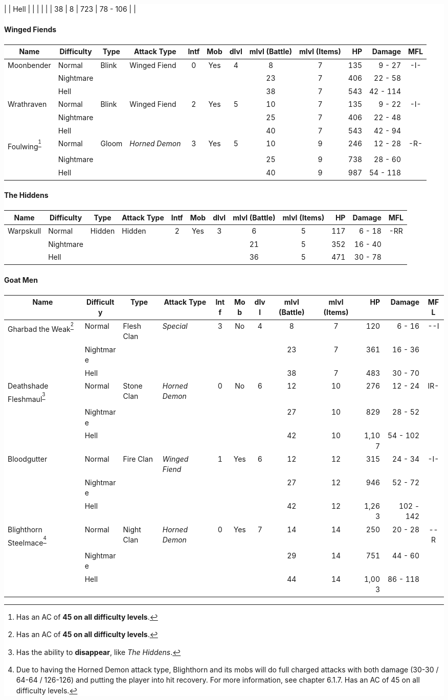 |                  | Hell         |                 |                |          |        |        | 38             | 8              | 723   | 78 - 106  |        |

[^1]: Has an AC of **45 on all difficulty levels**.

#### **Winged Fiends**

| **Name**       | **Difficulty** | **Type**  | **Attack Type**   | **Intf** | **Mob** | **dlvl** | **mlvl (Battle)** | **mlvl (Items)** | **HP**  | **Damage**  | **MFL** |
|---------------|--------------|----------|----------------|:--------:|:------:|:------:|:--------------:|:--------------:|------:|---------:|:------:|
| Moonbender   | Normal       | Blink    | Winged Fiend   | 0        | Yes    | 4      | 8              | 7              | 135   | 9 - 27    | -I-    |
|              | Nightmare    |          |                |          |        |        | 23             | 7              | 406   | 22 - 58   |        |
|              | Hell         |          |                |          |        |        | 38             | 7              | 543   | 42 - 114  |        |
| Wrathraven  | Normal       | Blink    | Winged Fiend   | 2        | Yes    | 5      | 10             | 7              | 135   | 9 - 22    | -I-    |
|              | Nightmare    |          |                |          |        |        | 25             | 7              | 406   | 22 - 48   |        |
|              | Hell         |          |                |          |        |        | 40             | 7              | 543   | 42 - 94   |        |
| Foulwing<sup>[^1]</sup>   | Normal       | Gloom    | *Horned Demon*  | 3        | Yes    | 5      | 10             | 9              | 246   | 12 - 28   | -R-    |
|              | Nightmare    |          |                |          |        |        | 25             | 9              | 738   | 28 - 60   |        |
|              | Hell         |          |                |          |        |        | 40             | 9              | 987   | 54 - 118  |        |

[^1]: Due to having the **Horned Demon attack type**, Foulwing and his mob will perform **full charge attacks** with **both damage** (0-0 / 4-4 / 6-6) and **force the player into hit recovery**. For more information, see **Chapter 6.1.7**.

#### **The Hiddens**

| **Name**      | **Difficulty** | **Type**  | **Attack Type** | **Intf** | **Mob** | **dlvl** | **mlvl (Battle)** | **mlvl (Items)** | **HP**  | **Damage** | **MFL** |
|--------------|--------------|----------|----------------|:--------:|:------:|:------:|:--------------:|:--------------:|------:|---------:|:------:|
| Warpskull   | Normal       | Hidden   | Hidden        | 2        | Yes    | 3      | 6              | 5              | 117   | 6 - 18    | -RR    |
|             | Nightmare    |          |               |          |        |        | 21             | 5              | 352   | 16 - 40   |        |
|             | Hell         |          |               |          |        |        | 36             | 5              | 471   | 30 - 78   |        |


#### **Goat Men**

| **Name**                  | **Difficulty** | **Type**       | **Attack Type**  | **Intf** | **Mob** | **dlvl** | **mlvl (Battle)** | **mlvl (Items)** | **HP**  | **Damage** | **MFL** |
|---------------------------|--------------|---------------|-----------------|:--------:|:------:|:------:|:--------------:|:--------------:|------:|---------:|:------:|
| Gharbad the Weak<sup>[^1]</sup>   | Normal       | Flesh Clan   | *Special*       | 3        | No     | 4      | 8               | 7               | 120    | 6 - 16    | --I    |
|                            | Nightmare    |               |                 |          |        |        | 23              | 7               | 361    | 16 - 36   |        |
|                            | Hell         |               |                 |          |        |        | 38              | 7               | 483    | 30 - 70   |        |
| Deathshade Fleshmaul<sup>[^2]</sup> | Normal       | Stone Clan   | *Horned Demon*  | 0        | No     | 6      | 12              | 10              | 276    | 12 - 24   | IR-    |
|                            | Nightmare    |               |                 |          |        |        | 27              | 10              | 829    | 28 - 52   |        |
|                            | Hell         |               |                 |          |        |        | 42              | 10              | 1,107  | 54 - 102  |        |
| Bloodgutter               | Normal       | Fire Clan     | *Winged Fiend*   | 1        | Yes    | 6      | 12              | 12              | 315    | 24 - 34   | -I-    |
|                            | Nightmare    |               |                 |          |        |        | 27              | 12              | 946    | 52 - 72   |        |
|                            | Hell         |               |                 |          |        |        | 42              | 12              | 1,263  | 102 - 142 |        |
| Blighthorn Steelmace<sup>[^3]</sup> | Normal       | Night Clan   | *Horned Demon*  | 0        | Yes    | 7      | 14              | 14              | 250    | 20 - 28   | --R    |
|                            | Nightmare    |               |                 |          |        |        | 29              | 14              | 751    | 44 - 60   |        |
|                            | Hell         |               |                 |          |        |        | 44              | 14              | 1,003  | 86 - 118  |        |


[^1]: Has an AC of 45 on all difficulty levels.
[^1]: Only appears in a quest in **single-player**.
[^1]: Has an AC of **45** on all difficulty levels.  
[^2]: Has the ability to **disappear**, like *The Hiddens*.
[^1]: Has a base **To Hit** of **100** on all difficulty levels.  
[^2]: Has an **AC of 30** on all difficulty levels.
[^1]: Has the ability to **disappear, like The Hiddens**. Has an **AC of 45 on all difficulty levels**.
[^1]: Only appears in quests in single player.  
[^2]: Due to having the Horned Demon attack type, Deathshade and its mobs will do full charged attacks with both damage (0-0 / 4-4 / 6-6) and putting the player into hit recovery. For more information, see chapter 6.1.7. Has an AC of 46 on all difficulty levels.  
[^3]: Due to having the Horned Demon attack type, Blighthorn and its mobs will do full charged attacks with both damage (30-30 / 64-64 / 126-126) and putting the player into hit recovery. For more information, see chapter 6.1.7. Has an AC of 45 on all difficulty levels.  
[^1]: Has an AC of 55 on all difficulty levels.  
[^2]: Has the ability to fire Blood Stars instead of arrows, like Succubi.  
[^3]: Has a base To Hit of 70 on all difficulty levels.  
[^1]: Has the ability to disappear, like The Hiddens. Has an AC of 75 on all difficulty levels.
[^1]: Has an AC of 80 on all difficulty levels.
[^1]: Has an **AC of 90** on all difficulty levels.
[^1]: Never attacks in melee but **always uses Fast Spit** instead.
[^1]: Never casts **Inferno** but always attacks by melee instead.
[^1]: Will **never** do the short-range **Viper charge**.
[^1]: Always appears in every **multiplayer** game.  
[^2]: Always appears in **Arch-Bishop Lazarus’** room.
[^1]: Only appears in a **quest in single player**.  
[^2]: Lachdanan’s stats are **unimportant**, as you will never fight him.  
[^3]: **Always appears** in every game.
[^1]: Has the ability to fire **Fireballs instead of Firebolts**, like Advocates. Only appears in a **quest in single player**.  
[^2]: **Always appears** in every game.
